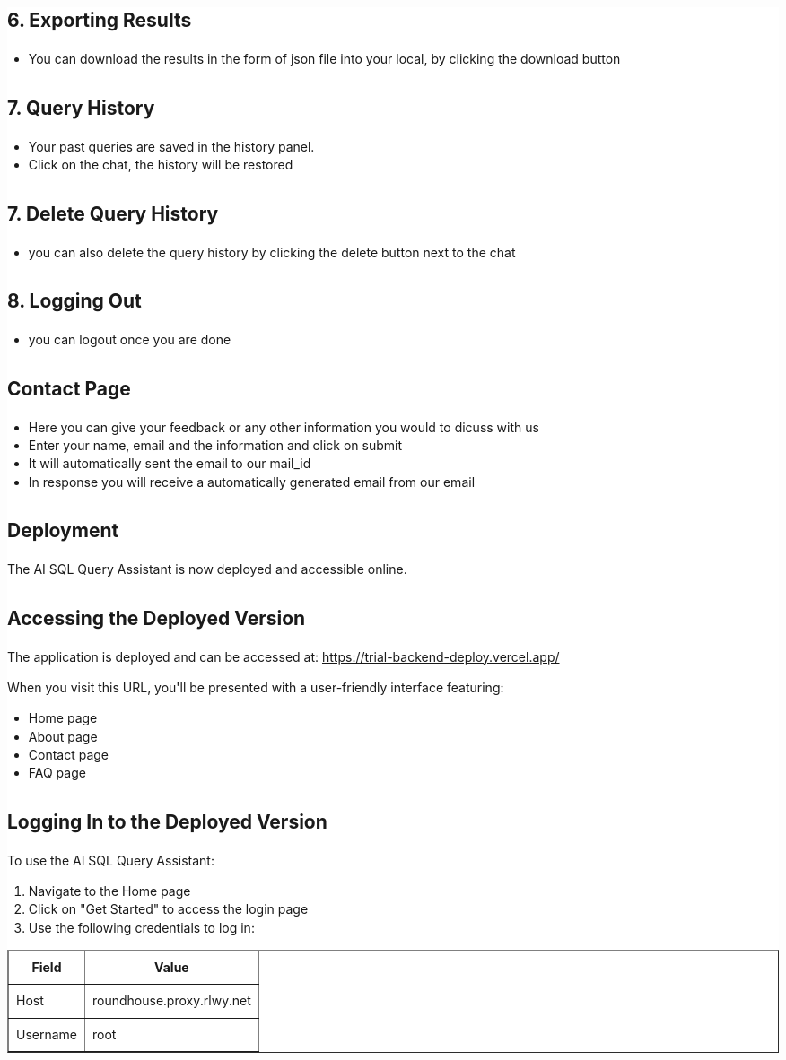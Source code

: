 ## 6. Exporting Results
* You can download the results in the form of json file into your local, by clicking the download button

## 7. Query History

* Your past queries are saved in the history panel.
* Click on the chat, the history will be restored

## 7. Delete Query History
* you can also delete the query history by clicking the delete button next to the chat

## 8. Logging Out

* you can logout once you are done

## Contact Page

* Here you can give your feedback or any other information you would to dicuss with us
* Enter your name, email and the information and click on submit
* It will automatically sent the email to our mail_id
* In response you will receive a automatically generated email from our email

## Deployment

The AI SQL Query Assistant is now deployed and accessible online.


## Accessing the Deployed Version

The application is deployed and can be accessed at:
https://trial-backend-deploy.vercel.app/

When you visit this URL, you'll be presented with a user-friendly interface featuring:
* Home page
* About page
* Contact page
* FAQ page

## Logging In to the Deployed Version
To use the AI SQL Query Assistant:

1. Navigate to the Home page
2. Click on "Get Started" to access the login page
3. Use the following credentials to log in:




<table border="1">
  <tr>
    <th style="padding: 8px;">Field</th>
    <th style="padding: 8px;">Value</th>
  </tr>
  <tr>
    <td style="padding: 8px;">Host</td>
    <td style="padding: 8px;">roundhouse.proxy.rlwy.net</td>
  </tr>
  <tr>
    <td style="padding: 8px;">Username</td>
    <td style="padding: 8px;">root</td>
  </tr>
  <tr>
